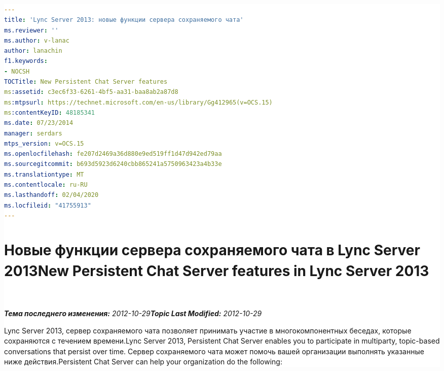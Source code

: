 ```yaml
---
title: 'Lync Server 2013: новые функции сервера сохраняемого чата'
ms.reviewer: ''
ms.author: v-lanac
author: lanachin
f1.keywords:
- NOCSH
TOCTitle: New Persistent Chat Server features
ms:assetid: c3ec6f33-6261-4bf5-aa31-baa8ab2a87d8
ms:mtpsurl: https://technet.microsoft.com/en-us/library/Gg412965(v=OCS.15)
ms:contentKeyID: 48185341
ms.date: 07/23/2014
manager: serdars
mtps_version: v=OCS.15
ms.openlocfilehash: fe207d2469a36d880e9ed519ff1d47d942ed79aa
ms.sourcegitcommit: b693d5923d6240cbb865241a5750963423a4b33e
ms.translationtype: MT
ms.contentlocale: ru-RU
ms.lasthandoff: 02/04/2020
ms.locfileid: "41755913"
---
```

<div data-xmlns="http://www.w3.org/1999/xhtml">

<div class="topic" data-xmlns="http://www.w3.org/1999/xhtml" data-msxsl="urn:schemas-microsoft-com:xslt" data-cs="http://msdn.microsoft.com/en-us/">

<div data-asp="http://msdn2.microsoft.com/asp">

# <a name="new-persistent-chat-server-features-in-lync-server-2013"></a><span data-ttu-id="6bd6a-102">Новые функции сервера сохраняемого чата в Lync Server 2013</span><span class="sxs-lookup"><span data-stu-id="6bd6a-102">New Persistent Chat Server features in Lync Server 2013</span></span>

</div>

<div id="mainSection">

<div id="mainBody">

<span> </span>

<span data-ttu-id="6bd6a-103">_**Тема последнего изменения:** 2012-10-29_</span><span class="sxs-lookup"><span data-stu-id="6bd6a-103">_**Topic Last Modified:** 2012-10-29_</span></span>

<span data-ttu-id="6bd6a-104">Lync Server 2013, сервер сохраняемого чата позволяет принимать участие в многокомпонентных беседах, которые сохраняются с течением времени.</span><span class="sxs-lookup"><span data-stu-id="6bd6a-104">Lync Server 2013, Persistent Chat Server enables you to participate in multiparty, topic-based conversations that persist over time.</span></span> <span data-ttu-id="6bd6a-105">Сервер сохраняемого чата может помочь вашей организации выполнять указанные ниже действия.</span><span class="sxs-lookup"><span data-stu-id="6bd6a-105">Persistent Chat Server can help your organization do the following:</span></span>

